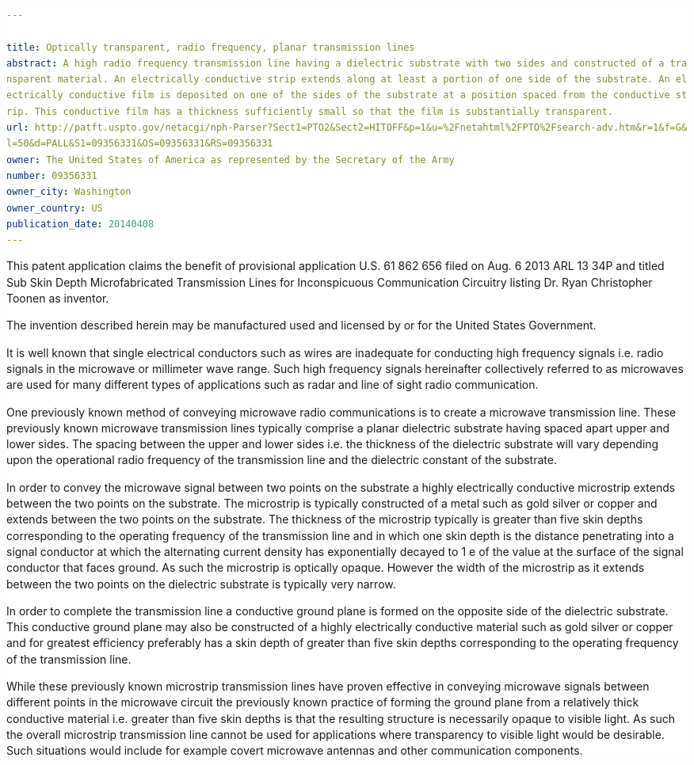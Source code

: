 ```yaml
---

title: Optically transparent, radio frequency, planar transmission lines
abstract: A high radio frequency transmission line having a dielectric substrate with two sides and constructed of a transparent material. An electrically conductive strip extends along at least a portion of one side of the substrate. An electrically conductive film is deposited on one of the sides of the substrate at a position spaced from the conductive strip. This conductive film has a thickness sufficiently small so that the film is substantially transparent.
url: http://patft.uspto.gov/netacgi/nph-Parser?Sect1=PTO2&Sect2=HITOFF&p=1&u=%2Fnetahtml%2FPTO%2Fsearch-adv.htm&r=1&f=G&l=50&d=PALL&S1=09356331&OS=09356331&RS=09356331
owner: The United States of America as represented by the Secretary of the Army
number: 09356331
owner_city: Washington
owner_country: US
publication_date: 20140408
---
```

This patent application claims the benefit of provisional application U.S. 61 862 656 filed on Aug. 6 2013 ARL 13 34P and titled Sub Skin Depth Microfabricated Transmission Lines for Inconspicuous Communication Circuitry listing Dr. Ryan Christopher Toonen as inventor.

The invention described herein may be manufactured used and licensed by or for the United States Government.

It is well known that single electrical conductors such as wires are inadequate for conducting high frequency signals i.e. radio signals in the microwave or millimeter wave range. Such high frequency signals hereinafter collectively referred to as microwaves are used for many different types of applications such as radar and line of sight radio communication.

One previously known method of conveying microwave radio communications is to create a microwave transmission line. These previously known microwave transmission lines typically comprise a planar dielectric substrate having spaced apart upper and lower sides. The spacing between the upper and lower sides i.e. the thickness of the dielectric substrate will vary depending upon the operational radio frequency of the transmission line and the dielectric constant of the substrate.

In order to convey the microwave signal between two points on the substrate a highly electrically conductive microstrip extends between the two points on the substrate. The microstrip is typically constructed of a metal such as gold silver or copper and extends between the two points on the substrate. The thickness of the microstrip typically is greater than five skin depths corresponding to the operating frequency of the transmission line and in which one skin depth is the distance penetrating into a signal conductor at which the alternating current density has exponentially decayed to 1 e of the value at the surface of the signal conductor that faces ground. As such the microstrip is optically opaque. However the width of the microstrip as it extends between the two points on the dielectric substrate is typically very narrow.

In order to complete the transmission line a conductive ground plane is formed on the opposite side of the dielectric substrate. This conductive ground plane may also be constructed of a highly electrically conductive material such as gold silver or copper and for greatest efficiency preferably has a skin depth of greater than five skin depths corresponding to the operating frequency of the transmission line.

While these previously known microstrip transmission lines have proven effective in conveying microwave signals between different points in the microwave circuit the previously known practice of forming the ground plane from a relatively thick conductive material i.e. greater than five skin depths is that the resulting structure is necessarily opaque to visible light. As such the overall microstrip transmission line cannot be used for applications where transparency to visible light would be desirable. Such situations would include for example covert microwave antennas and other communication components.
